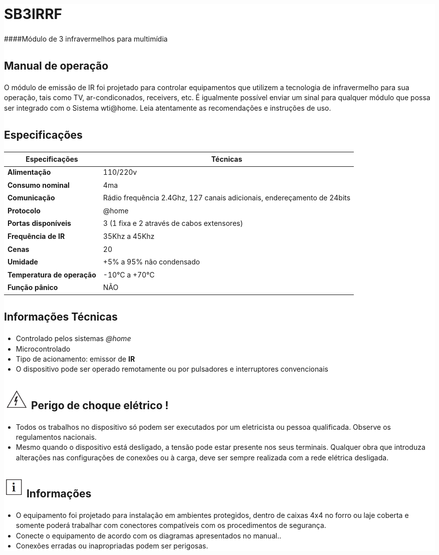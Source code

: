 # SB3IRRF
####Módulo de 3 infravermelhos para multimídia

## Manual de operação 
O módulo de emissão de IR foi projetado para controlar equipamentos que utilizem a tecnologia de infravermelho para sua operação, tais como TV, ar-condiconados, receivers, etc. É igualmente possível enviar um sinal para qualquer módulo que possa ser integrado com o Sistema wti@home. Leia atentamente as recomendações e instruções de uso. 

## Especificações 
Especificações | Técnicas 
------------ | -------------
**Alimentação** | 110/220v
**Consumo nominal** | 4ma
**Comunicação** | Rádio frequência 2.4Ghz, 127 canais adicionais, endereçamento de 24bits
**Protocolo** | @home
**Portas disponíveis** | 3  (1 fixa e 2 através de cabos extensores)
**Frequência de IR** | 35Khz a 45Khz
**Cenas** | 20
**Umidade** | +5% a 95% não condensado
**Temperatura de operação** |-10°C a +70°C
**Função pânico** | NÃO

## Informações Técnicas 

 * Controlado pelos sistemas *@home*   
 * Microcontrolado  
 * Tipo de acionamento: emissor de **IR** 
 * O dispositivo pode ser operado remotamente ou por pulsadores e interruptores convencionais

<img src="/imagens/perigo.de.choque.png" height="40" witdh="40"> Perigo de choque elétrico !
------------
 * Todos os trabalhos no dispositivo só podem ser executados por um eletricista ou pessoa qualificada. Observe os regulamentos nacionais.
 * Mesmo quando o dispositivo está desligado, a tensão pode estar presente nos seus terminais. Qualquer obra que introduza alterações nas configurações de conexões ou à carga, deve ser sempre realizada com a rede elétrica desligada.

<img src="/imagens/i.png" height="40" witdh="40">  Informações
------------
  * O equipamento foi projetado para instalação em ambientes protegidos, dentro de caixas 4x4 no forro ou laje coberta e somente poderá trabalhar com conectores compatíveis com os procedimentos de segurança.
  * Conecte o equipamento de acordo com os diagramas apresentados no manual..
  * Conexões erradas ou inapropriadas podem ser perigosas.
